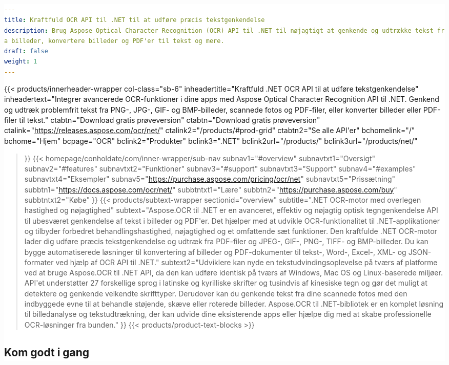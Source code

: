 ```yaml
---
title: Kraftfuld OCR API til .NET til at udføre præcis tekstgenkendelse
description: Brug Aspose Optical Character Recognition (OCR) API til .NET til nøjagtigt at genkende og udtrække tekst fra billeder, konvertere billeder og PDF'er til tekst og mere.
draft: false
weight: 1
---
```

{{< products/innerheader-wrapper col-class="sb-6"
  inheadertitle="Kraftfuld .NET OCR API til at udføre tekstgenkendelse"
  inheadertext="Integrer avancerede OCR-funktioner i dine apps med Aspose Optical Character Recognition API til .NET. Genkend og udtræk problemfrit tekst fra PNG-, JPG-, GIF- og BMP-billeder, scannede fotos og PDF-filer, eller konverter billeder eller PDF-filer til tekst."
  ctabtn="Download gratis prøveversion"
  ctabtn="Download gratis prøveversion"
  ctalink="https://releases.aspose.com/ocr/net/"
  ctalink2="/products/#prod-grid"
  ctabtn2="Se alle API'er"
  bchomelink="/"
  bchome="Hjem"
  bcpage="OCR"
  bclink2="Produkter"
  bclink3=".NET"
  bclink2url="/products/"
  bclink3url="/products/net/"
  >}}
{{< homepage/conholdate/com/inner-wrapper/sub-nav 
subnav1="#overview" subnavtxt1="Oversigt" 
subnav2="#features" subnavtxt2="Funktioner" 
subnav3="#support" subnavtxt3="Support" 
subnav4="#examples" subnavtxt4="Eksempler" 
subnav5="https://purchase.aspose.com/pricing/ocr/net"
subnavtxt5="Prissætning" 
subbtn1="https://docs.aspose.com/ocr/net/"
subbtntxt1="Lære"
subbtn2="https://purchase.aspose.com/buy"
subbtntxt2="Købe"
>}}
   {{< products/subtext-wrapper
   sectionid="overview"
   subtitle=".NET OCR-motor med overlegen hastighed og nøjagtighed"
   subtext="Aspose.OCR til .NET er en avanceret, effektiv og nøjagtig optisk tegngenkendelse API til ubesværet genkendelse af tekst i billeder og PDF'er. Det hjælper med at udvikle OCR-funktionalitet til .NET-applikationer og tilbyder forbedret behandlingshastighed, nøjagtighed og et omfattende sæt funktioner. Den kraftfulde .NET OCR-motor lader dig udføre præcis tekstgenkendelse og udtræk fra PDF-filer og JPEG-, GIF-, PNG-, TIFF- og BMP-billeder. Du kan bygge automatiserede løsninger til konvertering af billeder og PDF-dokumenter til tekst-, Word-, Excel-, XML- og JSON-formater ved hjælp af OCR API til .NET."
   subtext2="Udviklere kan nyde en tekstudvindingsoplevelse på tværs af platforme ved at bruge Aspose.OCR til .NET API, da den kan udføre identisk på tværs af Windows, Mac OS og Linux-baserede miljøer. API'et understøtter 27 forskellige sprog i latinske og kyrilliske skrifter og tusindvis af kinesiske tegn og gør det muligt at detektere og genkende velkendte skrifttyper. Derudover kan du genkende tekst fra dine scannede fotos med den indbyggede evne til at behandle støjende, skæve eller roterede billeder. Aspose.OCR til .NET-bibliotek er en komplet løsning til billedanalyse og tekstudtrækning, der kan udvide dine eksisterende apps eller hjælpe dig med at skabe professionelle OCR-løsninger fra bunden."
   >}} 
   {{< products/product-text-blocks >}}
   <h2>Kom godt i gang</h2>